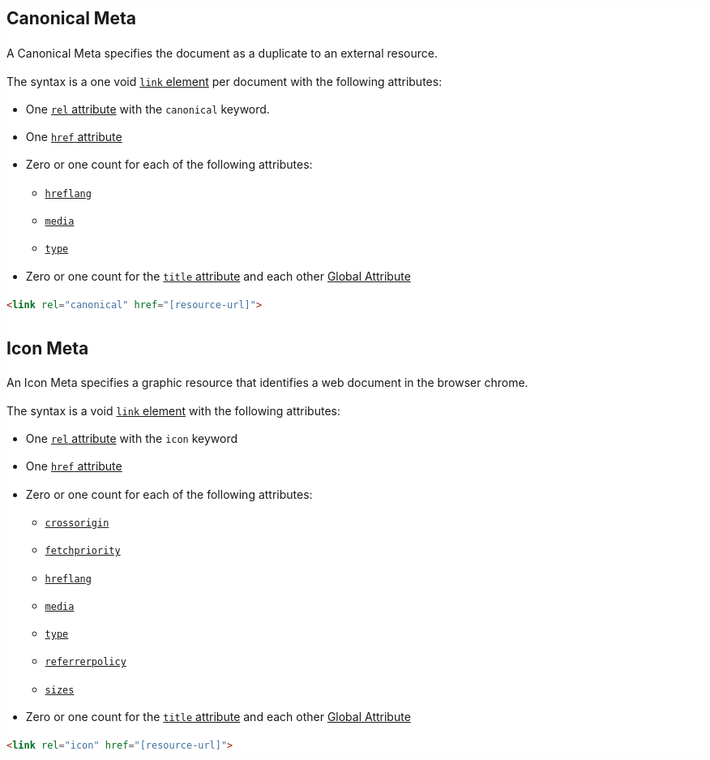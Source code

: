 </section>



<section>
<h2 id="meta-canonical">Canonical Meta</h2>

A Canonical Meta specifies the document as a duplicate to an external resource.

The syntax is a one void [`link` element](https://html.spec.whatwg.org/#the-link-element) per document with the following attributes:

- One [`rel` attribute](/en/html-content-attributes/#attribute-rel) with the `canonical` keyword. 

- One [`href` attribute](/en/html-content-attributes/#attribute-href)

- Zero or one count for each of the following attributes: 
  - [`hreflang`](/en/html-content-attributes/#attribute-hreflang)
  
  - [`media`](/en/html-content-attributes/#attribute-media) 
  
  - [`type`](/en/html-content-attributes/#attribute-type)

- Zero or one count for the [`title` attribute](/en/html-content-attributes/#attribute-title) and each other [Global Attribute](https://html.spec.whatwg.org/#global-attributes)

```html
<link rel="canonical" href="[resource-url]">
```
</section>


<section>
<h2 id="meta-icon">Icon Meta</h2>

An Icon Meta specifies a graphic resource that identifies a web document in the browser chrome. 

The syntax is a void [`link` element](https://html.spec.whatwg.org/#the-link-element) with the following attributes:

- One [`rel` attribute](/en/html-content-attributes/#attribute-rel) with the `icon` keyword

- One [`href` attribute](/en/html-content-attributes/#attribute-href)

- Zero or one count for each of the following attributes: 

  - [`crossorigin`](/en/html-content-attributes/#attribute-crossorigin)
  
  - [`fetchpriority`](/en/html-content-attributes/#attribute-fetchpriority)
  
  - [`hreflang`](/en/html-content-attributes/#attribute-hreflang)
  
  - [`media`](/en/html-content-attributes/#attribute-media)
  
  - [`type`](/en/html-content-attributes/#attribute-type)
  
  - [`referrerpolicy`](/en/html-content-attributes/#attribute-referrerpolicy)
  
  - [`sizes`](/en/html-content-attributes/#attribute-sizes)

- Zero or one count for the [`title` attribute](/en/html-content-attributes/#attribute-title) and each other [Global Attribute](https://html.spec.whatwg.org/#global-attributes)


```html
<link rel="icon" href="[resource-url]">
```
</section>
